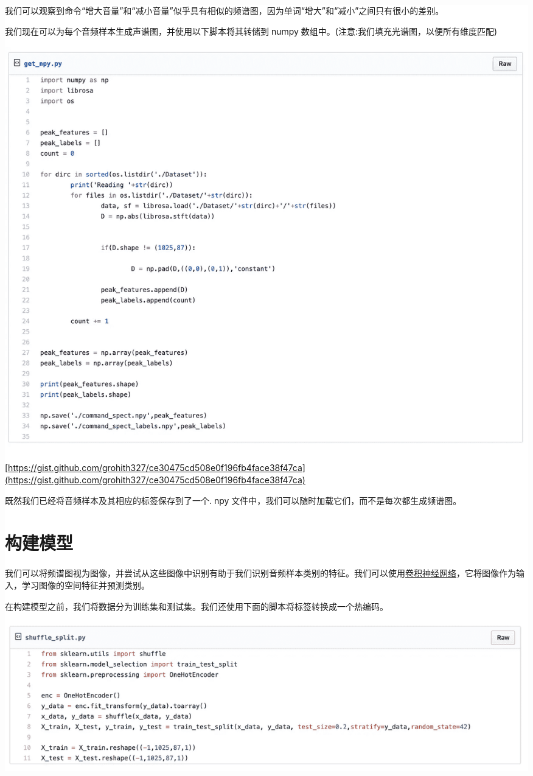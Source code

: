我们可以观察到命令“增大音量”和“减小音量”似乎具有相似的频谱图，因为单词“增大”和“减小”之间只有很小的差别。

我们现在可以为每个音频样本生成声谱图，并使用以下脚本将其转储到 numpy 数组中。(注意:我们填充光谱图，以便所有维度匹配)

![](img/2d8a56d0dcb547cbbcaa4c639609de9d.png)

[https://gist.github.com/grohith327/ce30475cd508e0f196fb4face38f47ca](https://gist.github.com/grohith327/ce30475cd508e0f196fb4face38f47ca)

既然我们已经将音频样本及其相应的标签保存到了一个. npy 文件中，我们可以随时加载它们，而不是每次都生成频谱图。

# 构建模型

我们可以将频谱图视为图像，并尝试从这些图像中识别有助于我们识别音频样本类别的特征。我们可以使用[卷积神经网络](/build-your-own-convolution-neural-network-in-5-mins-4217c2cf964f)，它将图像作为输入，学习图像的空间特征并预测类别。

在构建模型之前，我们将数据分为训练集和测试集。我们还使用下面的脚本将标签转换成一个热编码。

![](img/d27b81207a698942d9e221d94a68ec2f.png)
